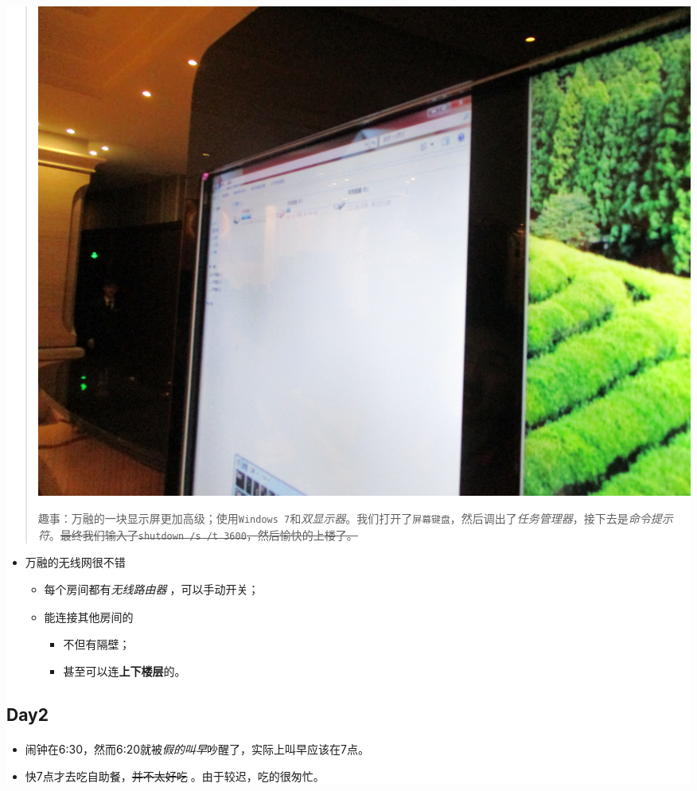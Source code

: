   > ![](/img/IMG_2805.JPG)
  >
  > 趣事：万融的一块显示屏更加高级；使用`Windows 7`和*双显示器*。我们打开了`屏幕键盘`，然后调出了*任务管理器*，接下去是*命令提示符*。~~最终我们输入了`shutdown /s /t 3600`，然后愉快的上楼了。~~ 

- 万融的无线网很不错

  * 每个房间都有*无线路由器* ，可以手动开关；

  * 能连接其他房间的

    * 不但有隔壁；

    * 甚至可以连**上下楼层**的。

## Day2

- 闹钟在6:30，然而6:20就被*假的叫早*吵醒了，实际上叫早应该在7点。

- 快7点才去吃自助餐，~~并不太好吃~~ 。由于较迟，吃的很匆忙。
